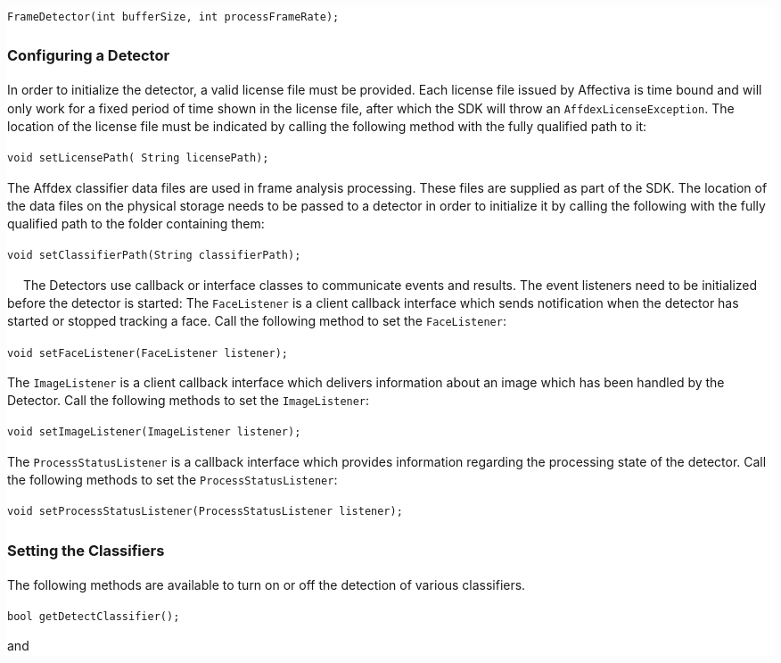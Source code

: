 ```
FrameDetector(int bufferSize, int processFrameRate);
```

### Configuring a Detector 

In order to initialize the detector, a valid license file must be provided. Each license file issued by Affectiva is time bound and will only work for a fixed period of time shown in the license file, after which the SDK will throw an <code>AffdexLicenseException</code>. The location of the license file must be indicated by calling the following method with the fully qualified path to it:

```
void setLicensePath( String licensePath);
```

The Affdex classifier data files are used in frame analysis processing. These files are supplied as part of the SDK. The location of the data files on the physical storage needs to be passed to a detector in order to initialize it by calling the following with the fully qualified path to the folder containing them:

```
void setClassifierPath(String classifierPath);
```

 
The Detectors use callback or interface classes to communicate events and results. The event listeners need to be initialized before the detector is started:
The <code>FaceListener</code> is a client callback interface which sends notification when the detector has started or stopped tracking a face. Call the following method to set the <code>FaceListener</code>:  

```
void setFaceListener(FaceListener listener);
```

The <code>ImageListener</code> is a client callback interface which delivers information about an image which has been handled by the Detector. Call the following methods to set the <code>ImageListener</code>:  

```
void setImageListener(ImageListener listener);
```

The <code>ProcessStatusListener</code> is a callback interface which provides information regarding the processing state of the detector. Call the following methods to set the <code>ProcessStatusListener</code>:  

```
void setProcessStatusListener(ProcessStatusListener listener);
```

### Setting the Classifiers

The following methods are available to turn on or off the detection of various classifiers.

```
bool getDetectClassifier();
```

and
